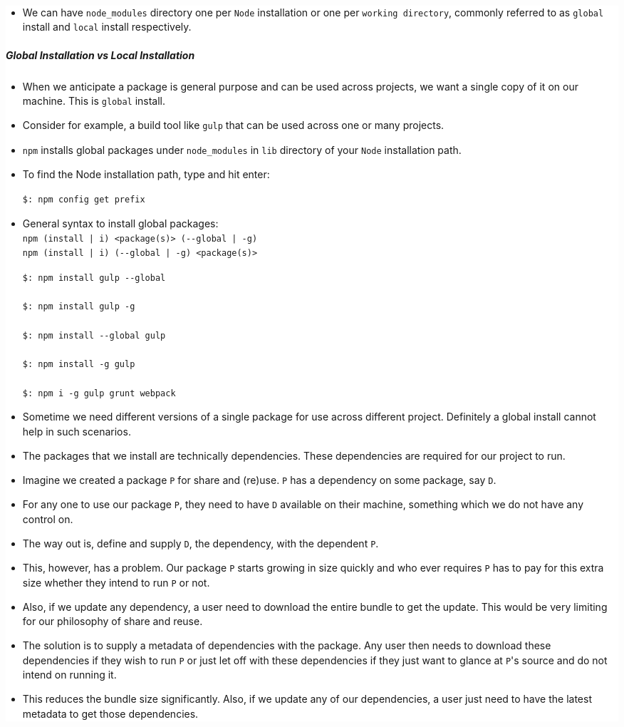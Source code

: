 - We can have `node_modules` directory one per `Node` installation or one per `working directory`, commonly referred to as `global` install and `local` install respectively. 


##### Global Installation vs Local Installation

- When we anticipate a package is general purpose and can be used across projects, we want a single copy of it on our machine. This is `global` install. 

- Consider for example, a build tool like `gulp` that can be used across one or many projects.

- `npm` installs global packages under `node_modules` in `lib` directory of your `Node` installation path. 

- To find the Node installation path, type and hit enter: 
    ```shell
    $: npm config get prefix
    ```
- General syntax to install global packages:  
`npm (install | i) <package(s)> (--global | -g)`  
`npm (install | i) (--global | -g) <package(s)>`  
    ```shell      
    $: npm install gulp --global

    $: npm install gulp -g  
    
    $: npm install --global gulp  
    
    $: npm install -g gulp  
    
    $: npm i -g gulp grunt webpack
    ```

- Sometime we need different versions of a single package for use across different project. Definitely a global install cannot help in such scenarios.

- The packages that we install are technically dependencies. These dependencies are required for our project to run. 

- Imagine we created a package `P` for share and (re)use. `P` has a dependency on some package, say `D`. 

- For any one to use our package `P`, they need to have `D` available on their machine, something which we do not have any control on. 

- The way out is, define and supply `D`, the dependency, with the dependent `P`. 

- This, however, has a problem. Our package `P` starts growing in size quickly and who ever requires `P` has to pay for this extra size whether they intend to run `P` or not. 

- Also, if we update any dependency, a user need to download the entire bundle to get the update. This would be very limiting for our philosophy of share and reuse. 

- The solution is to supply a metadata of dependencies with the package. Any user then needs to download these dependencies if they wish to run `P` or just let off with these dependencies if they just want to glance at `P`'s source and do not intend on running it. 

- This reduces the bundle size significantly. Also, if we update any of our dependencies, a user just need to have the latest metadata to get those dependencies.
